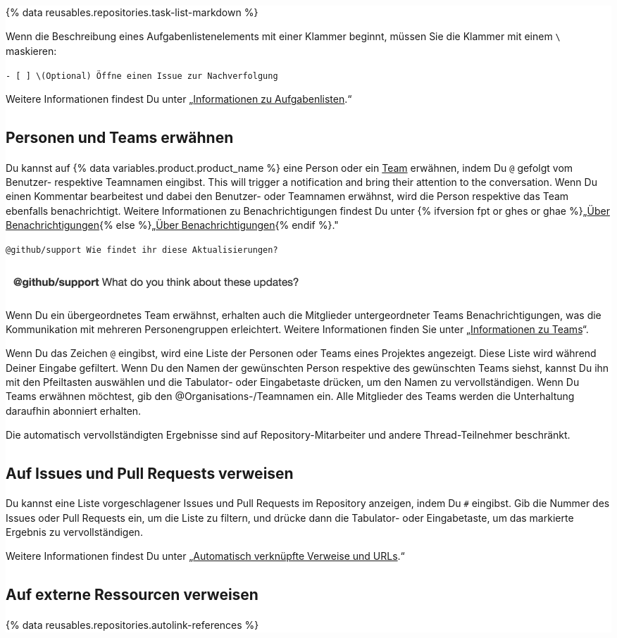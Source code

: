 {% data reusables.repositories.task-list-markdown %}

Wenn die Beschreibung eines Aufgabenlistenelements mit einer Klammer beginnt, müssen Sie die Klammer mit einem `\` maskieren:

`- [ ] \(Optional) Öffne einen Issue zur Nachverfolgung`

Weitere Informationen findest Du unter „[Informationen zu Aufgabenlisten](/articles/about-task-lists).“

## Personen und Teams erwähnen

Du kannst auf {% data variables.product.product_name %} eine Person oder ein [Team](/articles/setting-up-teams/) erwähnen, indem Du `@` gefolgt vom Benutzer- respektive Teamnamen eingibst. This will trigger a notification and bring their attention to the conversation. Wenn Du einen Kommentar bearbeitest und dabei den Benutzer- oder Teamnamen erwähnst, wird die Person respektive das Team ebenfalls benachrichtigt. Weitere Informationen zu Benachrichtigungen findest Du unter {% ifversion fpt or ghes or ghae %}„[Über Benachrichtigungen](/github/managing-subscriptions-and-notifications-on-github/about-notifications){% else %}„[Über Benachrichtigungen](/github/receiving-notifications-about-activity-on-github/about-notifications){% endif %}."

`@github/support Wie findet ihr diese Aktualisierungen?`

![Gerenderte @Erwähnung](/assets/images/help/writing/mention-rendered.png)

Wenn Du ein übergeordnetes Team erwähnst, erhalten auch die Mitglieder untergeordneter Teams Benachrichtigungen, was die Kommunikation mit mehreren Personengruppen erleichtert. Weitere Informationen finden Sie unter „[Informationen zu Teams](/articles/about-teams)“.

Wenn Du das Zeichen `@` eingibst, wird eine Liste der Personen oder Teams eines Projektes angezeigt. Diese Liste wird während Deiner Eingabe gefiltert. Wenn Du den Namen der gewünschten Person respektive des gewünschten Teams siehst, kannst Du ihn mit den Pfeiltasten auswählen und die Tabulator- oder Eingabetaste drücken, um den Namen zu vervollständigen. Wenn Du Teams erwähnen möchtest, gib den @Organisations-/Teamnamen ein. Alle Mitglieder des Teams werden die Unterhaltung daraufhin abonniert erhalten.

Die automatisch vervollständigten Ergebnisse sind auf Repository-Mitarbeiter und andere Thread-Teilnehmer beschränkt.

## Auf Issues und Pull Requests verweisen

Du kannst eine Liste vorgeschlagener Issues und Pull Requests im Repository anzeigen, indem Du `#` eingibst. Gib die Nummer des Issues oder Pull Requests ein, um die Liste zu filtern, und drücke dann die Tabulator- oder Eingabetaste, um das markierte Ergebnis zu vervollständigen.

Weitere Informationen findest Du unter „[Automatisch verknüpfte Verweise und URLs](/articles/autolinked-references-and-urls).“

## Auf externe Ressourcen verweisen

{% data reusables.repositories.autolink-references %}


[^1]: My reference.